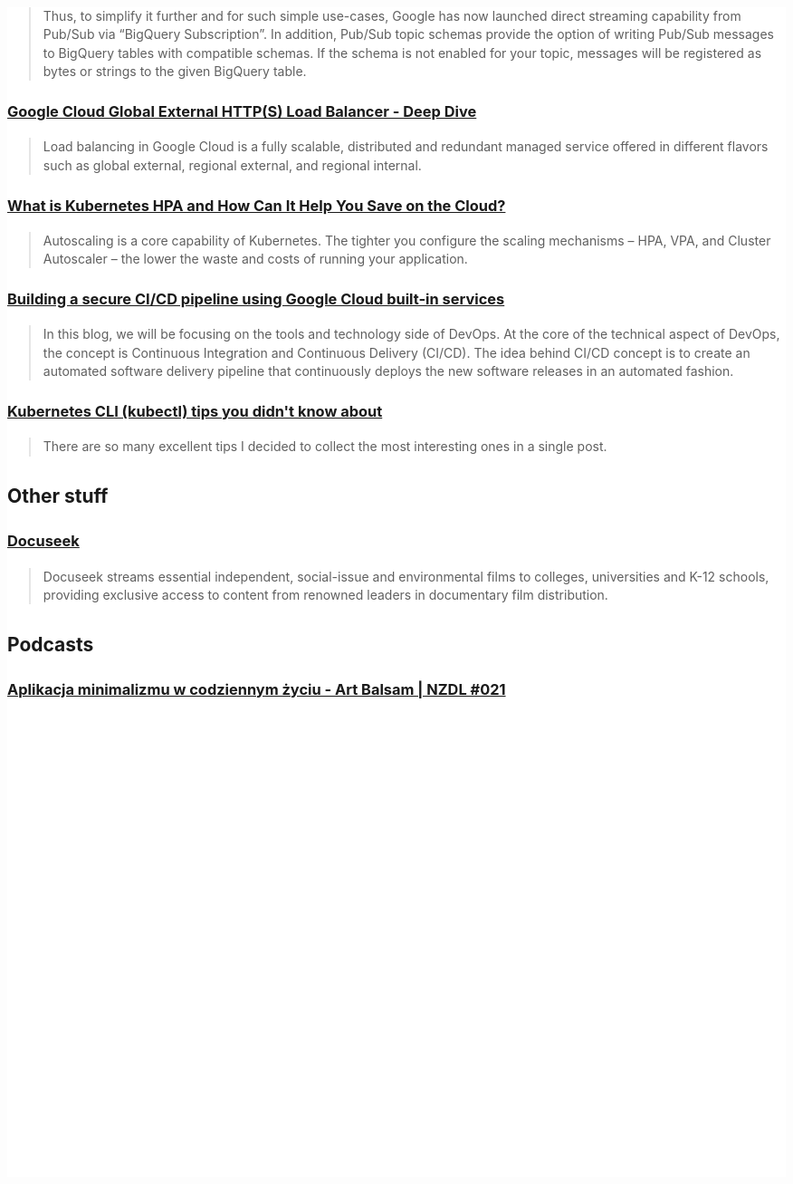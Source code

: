 > Thus, to simplify it further and for such simple use-cases, Google has now launched direct streaming capability from Pub/Sub via “BigQuery Subscription”. In addition, Pub/Sub topic schemas provide the option of writing Pub/Sub messages to BigQuery tables with compatible schemas. If the schema is not enabled for your topic, messages will be registered as bytes or strings to the given BigQuery table.

### [Google Cloud Global External HTTP(S) Load Balancer - Deep Dive](https://cloud.google.com/blog/topics/developers-practitioners/google-cloud-global-external-https-load-balancer-deep-dive)

> Load balancing in Google Cloud is a fully scalable, distributed and redundant managed service offered in different flavors such as global external, regional external, and regional internal.

### [What is Kubernetes HPA and How Can It Help You Save on the Cloud?](https://cast.ai/blog/what-is-kubernetes-hpa-and-how-can-it-help-you-save-on-the-cloud/)

> Autoscaling is a core capability of Kubernetes. The tighter you configure the scaling mechanisms – HPA, VPA, and Cluster Autoscaler – the lower the waste and costs of running your application.

### [Building a secure CI/CD pipeline using Google Cloud built-in services](https://cloud.google.com/blog/products/devops-sre/devsecops-and-cicd-using-google-cloud-built-in-services)

> In this blog, we will be focusing on the tools and technology side of DevOps. At the core of the technical aspect of DevOps, the concept is Continuous Integration and Continuous Delivery (CI/CD). The idea behind CI/CD concept is to create an automated software delivery pipeline that continuously deploys the new software releases in an automated fashion.

### [Kubernetes CLI (kubectl) tips you didn't know about](https://learncloudnative.com/blog/2022-05-10-kubectl-tips)

> There are so many excellent tips I decided to collect the most interesting ones in a single post.

## Other stuff

### [Docuseek](https://docuseek2.com/)

> Docuseek streams essential independent, social-issue and environmental films to colleges, universities and K-12 schools, providing exclusive access to content from renowned leaders in documentary film distribution.

## Podcasts

### [ Aplikacja minimalizmu w codziennym życiu - Art Balsam | NZDL #021 ](https://www.youtube.com/watch?v=B9sLaQqmulM)

<div class="videoWrapper" style="height:0; padding-bottom:56.25%; padding-top:25px; position:relative" height="0">
    <iframe style="position:absolute; top:0; width:100%" height="100%" width="100%" src="https://www.youtube-nocookie.com/embed/B9sLaQqmulM" frameborder="0" allow="accelerometer; autoplay; encrypted-media; gyroscope; picture-in-picture" allowfullscreen></iframe>
</div>
